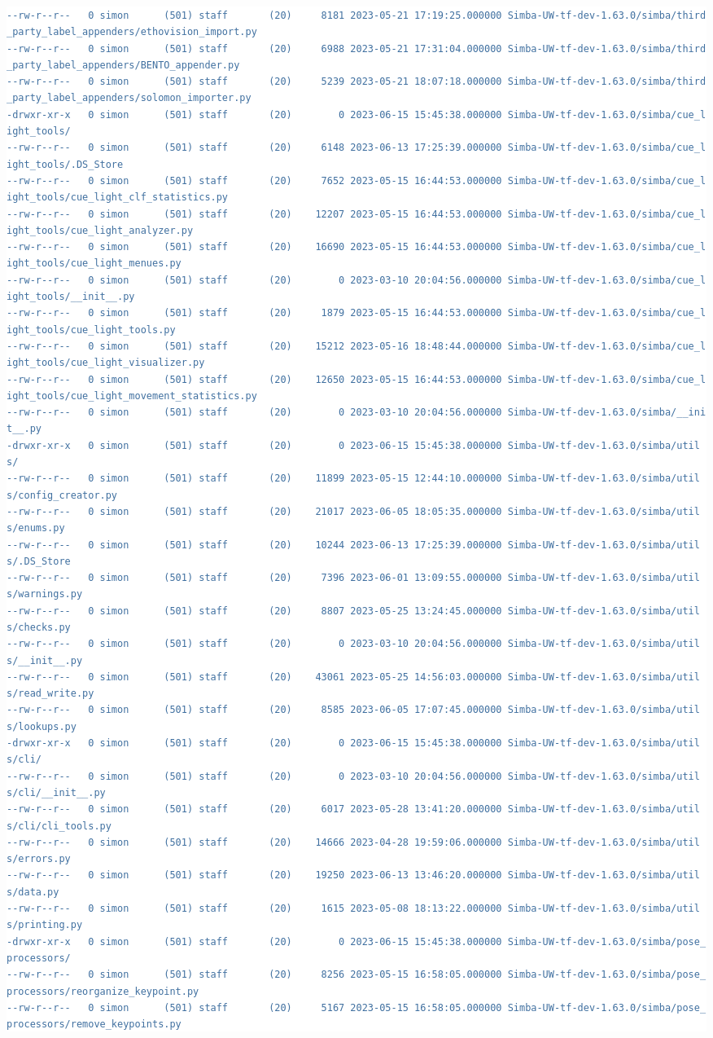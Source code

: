 ```diff
--rw-r--r--   0 simon      (501) staff       (20)     8181 2023-05-21 17:19:25.000000 Simba-UW-tf-dev-1.63.0/simba/third_party_label_appenders/ethovision_import.py
--rw-r--r--   0 simon      (501) staff       (20)     6988 2023-05-21 17:31:04.000000 Simba-UW-tf-dev-1.63.0/simba/third_party_label_appenders/BENTO_appender.py
--rw-r--r--   0 simon      (501) staff       (20)     5239 2023-05-21 18:07:18.000000 Simba-UW-tf-dev-1.63.0/simba/third_party_label_appenders/solomon_importer.py
-drwxr-xr-x   0 simon      (501) staff       (20)        0 2023-06-15 15:45:38.000000 Simba-UW-tf-dev-1.63.0/simba/cue_light_tools/
--rw-r--r--   0 simon      (501) staff       (20)     6148 2023-06-13 17:25:39.000000 Simba-UW-tf-dev-1.63.0/simba/cue_light_tools/.DS_Store
--rw-r--r--   0 simon      (501) staff       (20)     7652 2023-05-15 16:44:53.000000 Simba-UW-tf-dev-1.63.0/simba/cue_light_tools/cue_light_clf_statistics.py
--rw-r--r--   0 simon      (501) staff       (20)    12207 2023-05-15 16:44:53.000000 Simba-UW-tf-dev-1.63.0/simba/cue_light_tools/cue_light_analyzer.py
--rw-r--r--   0 simon      (501) staff       (20)    16690 2023-05-15 16:44:53.000000 Simba-UW-tf-dev-1.63.0/simba/cue_light_tools/cue_light_menues.py
--rw-r--r--   0 simon      (501) staff       (20)        0 2023-03-10 20:04:56.000000 Simba-UW-tf-dev-1.63.0/simba/cue_light_tools/__init__.py
--rw-r--r--   0 simon      (501) staff       (20)     1879 2023-05-15 16:44:53.000000 Simba-UW-tf-dev-1.63.0/simba/cue_light_tools/cue_light_tools.py
--rw-r--r--   0 simon      (501) staff       (20)    15212 2023-05-16 18:48:44.000000 Simba-UW-tf-dev-1.63.0/simba/cue_light_tools/cue_light_visualizer.py
--rw-r--r--   0 simon      (501) staff       (20)    12650 2023-05-15 16:44:53.000000 Simba-UW-tf-dev-1.63.0/simba/cue_light_tools/cue_light_movement_statistics.py
--rw-r--r--   0 simon      (501) staff       (20)        0 2023-03-10 20:04:56.000000 Simba-UW-tf-dev-1.63.0/simba/__init__.py
-drwxr-xr-x   0 simon      (501) staff       (20)        0 2023-06-15 15:45:38.000000 Simba-UW-tf-dev-1.63.0/simba/utils/
--rw-r--r--   0 simon      (501) staff       (20)    11899 2023-05-15 12:44:10.000000 Simba-UW-tf-dev-1.63.0/simba/utils/config_creator.py
--rw-r--r--   0 simon      (501) staff       (20)    21017 2023-06-05 18:05:35.000000 Simba-UW-tf-dev-1.63.0/simba/utils/enums.py
--rw-r--r--   0 simon      (501) staff       (20)    10244 2023-06-13 17:25:39.000000 Simba-UW-tf-dev-1.63.0/simba/utils/.DS_Store
--rw-r--r--   0 simon      (501) staff       (20)     7396 2023-06-01 13:09:55.000000 Simba-UW-tf-dev-1.63.0/simba/utils/warnings.py
--rw-r--r--   0 simon      (501) staff       (20)     8807 2023-05-25 13:24:45.000000 Simba-UW-tf-dev-1.63.0/simba/utils/checks.py
--rw-r--r--   0 simon      (501) staff       (20)        0 2023-03-10 20:04:56.000000 Simba-UW-tf-dev-1.63.0/simba/utils/__init__.py
--rw-r--r--   0 simon      (501) staff       (20)    43061 2023-05-25 14:56:03.000000 Simba-UW-tf-dev-1.63.0/simba/utils/read_write.py
--rw-r--r--   0 simon      (501) staff       (20)     8585 2023-06-05 17:07:45.000000 Simba-UW-tf-dev-1.63.0/simba/utils/lookups.py
-drwxr-xr-x   0 simon      (501) staff       (20)        0 2023-06-15 15:45:38.000000 Simba-UW-tf-dev-1.63.0/simba/utils/cli/
--rw-r--r--   0 simon      (501) staff       (20)        0 2023-03-10 20:04:56.000000 Simba-UW-tf-dev-1.63.0/simba/utils/cli/__init__.py
--rw-r--r--   0 simon      (501) staff       (20)     6017 2023-05-28 13:41:20.000000 Simba-UW-tf-dev-1.63.0/simba/utils/cli/cli_tools.py
--rw-r--r--   0 simon      (501) staff       (20)    14666 2023-04-28 19:59:06.000000 Simba-UW-tf-dev-1.63.0/simba/utils/errors.py
--rw-r--r--   0 simon      (501) staff       (20)    19250 2023-06-13 13:46:20.000000 Simba-UW-tf-dev-1.63.0/simba/utils/data.py
--rw-r--r--   0 simon      (501) staff       (20)     1615 2023-05-08 18:13:22.000000 Simba-UW-tf-dev-1.63.0/simba/utils/printing.py
-drwxr-xr-x   0 simon      (501) staff       (20)        0 2023-06-15 15:45:38.000000 Simba-UW-tf-dev-1.63.0/simba/pose_processors/
--rw-r--r--   0 simon      (501) staff       (20)     8256 2023-05-15 16:58:05.000000 Simba-UW-tf-dev-1.63.0/simba/pose_processors/reorganize_keypoint.py
--rw-r--r--   0 simon      (501) staff       (20)     5167 2023-05-15 16:58:05.000000 Simba-UW-tf-dev-1.63.0/simba/pose_processors/remove_keypoints.py
```